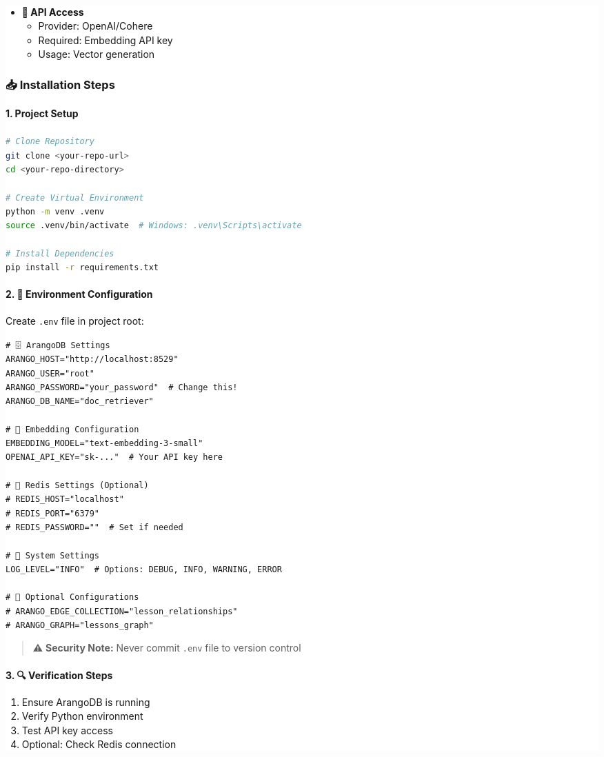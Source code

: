 - **🔑 API Access**
  - Provider: OpenAI/Cohere
  - Required: Embedding API key
  - Usage: Vector generation

### 📥 Installation Steps

#### 1. Project Setup
```bash
# Clone Repository
git clone <your-repo-url>
cd <your-repo-directory>

# Create Virtual Environment
python -m venv .venv
source .venv/bin/activate  # Windows: .venv\Scripts\activate

# Install Dependencies
pip install -r requirements.txt
```

#### 2. 🔧 Environment Configuration
Create `.env` file in project root:

```dotenv
# 🗄️ ArangoDB Settings
ARANGO_HOST="http://localhost:8529"
ARANGO_USER="root"
ARANGO_PASSWORD="your_password"  # Change this!
ARANGO_DB_NAME="doc_retriever"

# 🤖 Embedding Configuration
EMBEDDING_MODEL="text-embedding-3-small"
OPENAI_API_KEY="sk-..."  # Your API key here

# 💾 Redis Settings (Optional)
# REDIS_HOST="localhost"
# REDIS_PORT="6379"
# REDIS_PASSWORD=""  # Set if needed

# 📝 System Settings
LOG_LEVEL="INFO"  # Options: DEBUG, INFO, WARNING, ERROR

# 🔄 Optional Configurations
# ARANGO_EDGE_COLLECTION="lesson_relationships"
# ARANGO_GRAPH="lessons_graph"
```

> ⚠️ **Security Note:** Never commit `.env` file to version control

#### 3. 🔍 Verification Steps
1. Ensure ArangoDB is running
2. Verify Python environment
3. Test API key access
4. Optional: Check Redis connection
